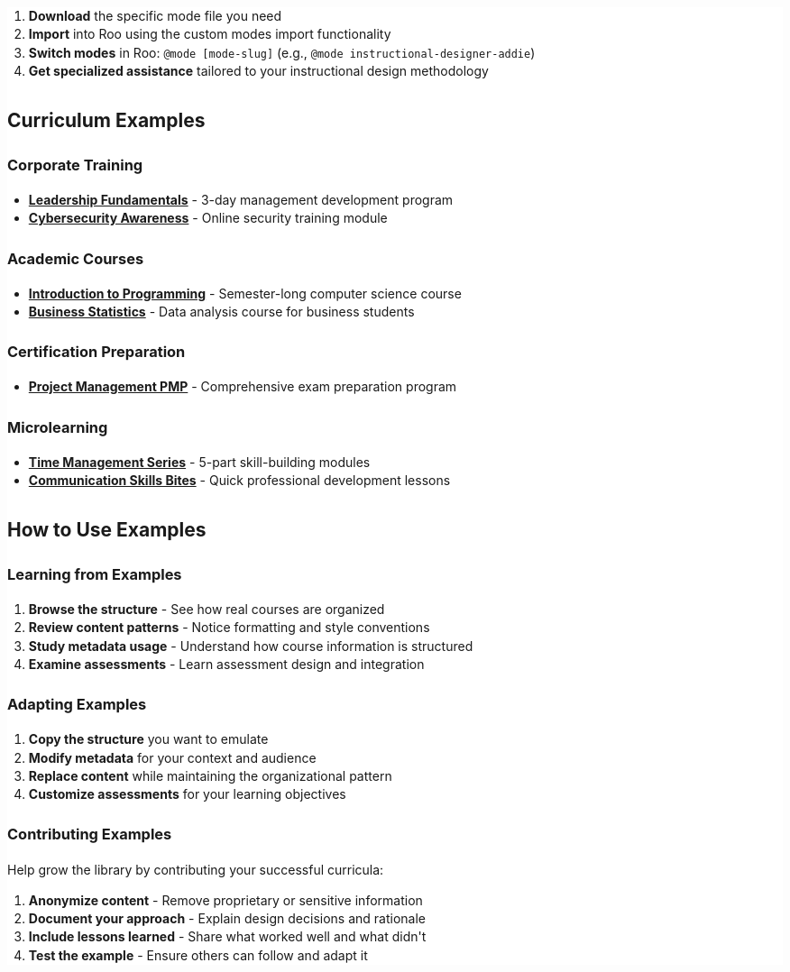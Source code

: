 1. **Download** the specific mode file you need
2. **Import** into Roo using the custom modes import functionality
3. **Switch modes** in Roo: `@mode [mode-slug]` (e.g., `@mode instructional-designer-addie`)
4. **Get specialized assistance** tailored to your instructional design methodology

## Curriculum Examples

### Corporate Training
- **[Leadership Fundamentals](corporate-training/leadership-fundamentals/)** - 3-day management development program
- **[Cybersecurity Awareness](corporate-training/cybersecurity-awareness/)** - Online security training module

### Academic Courses
- **[Introduction to Programming](academic-course/intro-to-programming/)** - Semester-long computer science course
- **[Business Statistics](academic-course/business-statistics/)** - Data analysis course for business students

### Certification Preparation
- **[Project Management PMP](certification-prep/project-management-pmp/)** - Comprehensive exam preparation program

### Microlearning
- **[Time Management Series](microlearning/time-management-series/)** - 5-part skill-building modules
- **[Communication Skills Bites](microlearning/communication-skills-bites/)** - Quick professional development lessons

## How to Use Examples

### Learning from Examples
1. **Browse the structure** - See how real courses are organized
2. **Review content patterns** - Notice formatting and style conventions
3. **Study metadata usage** - Understand how course information is structured
4. **Examine assessments** - Learn assessment design and integration

### Adapting Examples
1. **Copy the structure** you want to emulate
2. **Modify metadata** for your context and audience
3. **Replace content** while maintaining the organizational pattern
4. **Customize assessments** for your learning objectives

### Contributing Examples
Help grow the library by contributing your successful curricula:
1. **Anonymize content** - Remove proprietary or sensitive information
2. **Document your approach** - Explain design decisions and rationale
3. **Include lessons learned** - Share what worked well and what didn't
4. **Test the example** - Ensure others can follow and adapt it
